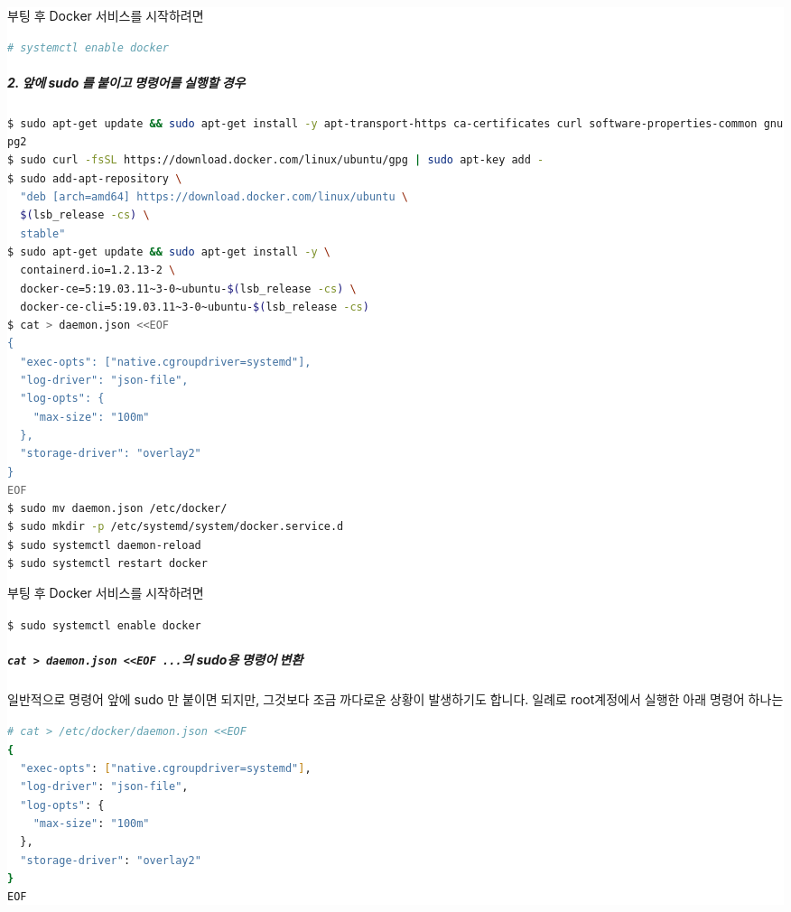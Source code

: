 부팅 후 Docker 서비스를 시작하려면

```bash
# systemctl enable docker
```

##### 2. 앞에 sudo 를 붙이고 명령어를 실행할 경우

```bash
$ sudo apt-get update && sudo apt-get install -y apt-transport-https ca-certificates curl software-properties-common gnupg2
$ sudo curl -fsSL https://download.docker.com/linux/ubuntu/gpg | sudo apt-key add -
$ sudo add-apt-repository \
  "deb [arch=amd64] https://download.docker.com/linux/ubuntu \
  $(lsb_release -cs) \
  stable"
$ sudo apt-get update && sudo apt-get install -y \
  containerd.io=1.2.13-2 \
  docker-ce=5:19.03.11~3-0~ubuntu-$(lsb_release -cs) \
  docker-ce-cli=5:19.03.11~3-0~ubuntu-$(lsb_release -cs)
$ cat > daemon.json <<EOF
{
  "exec-opts": ["native.cgroupdriver=systemd"],
  "log-driver": "json-file",
  "log-opts": {
    "max-size": "100m"
  },
  "storage-driver": "overlay2"
}
EOF
$ sudo mv daemon.json /etc/docker/
$ sudo mkdir -p /etc/systemd/system/docker.service.d
$ sudo systemctl daemon-reload
$ sudo systemctl restart docker
```

부팅 후 Docker 서비스를 시작하려면

```bash
$ sudo systemctl enable docker
```

##### `cat > daemon.json <<EOF ...`의 sudo용 명령어 변환

일반적으로 명령어 앞에 sudo 만 붙이면 되지만, 그것보다 조금 까다로운 상황이 발생하기도 합니다. 일례로 root계정에서 실행한 아래 명령어 하나는 

```bash
# cat > /etc/docker/daemon.json <<EOF
{
  "exec-opts": ["native.cgroupdriver=systemd"],
  "log-driver": "json-file",
  "log-opts": {
    "max-size": "100m"
  },
  "storage-driver": "overlay2"
}
EOF
```

